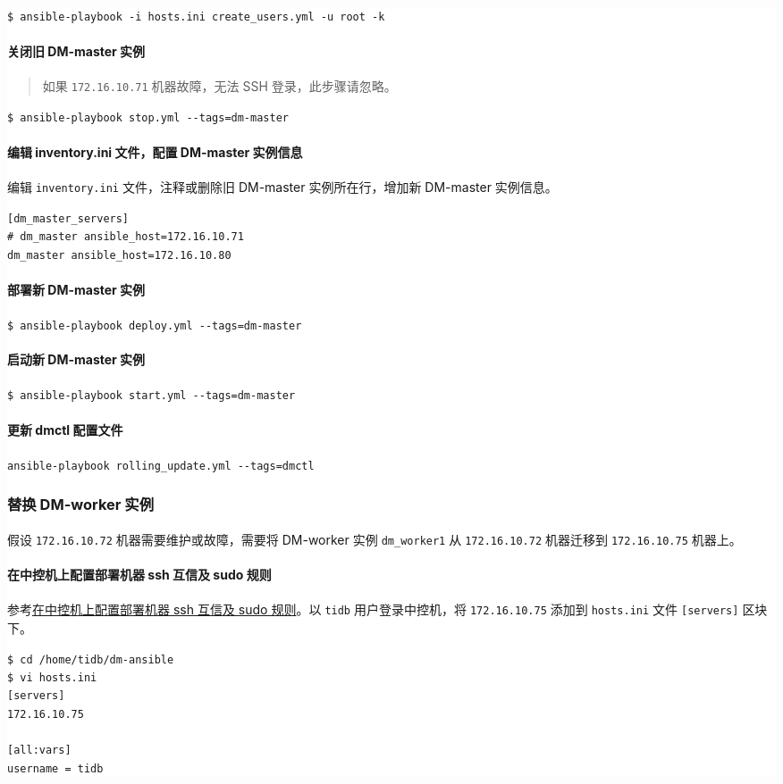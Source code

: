 ```
$ ansible-playbook -i hosts.ini create_users.yml -u root -k
```

#### 关闭旧 DM-master 实例

> 如果 `172.16.10.71` 机器故障，无法 SSH 登录，此步骤请忽略。

```
$ ansible-playbook stop.yml --tags=dm-master
```

#### 编辑 inventory.ini 文件，配置 DM-master 实例信息

编辑 `inventory.ini` 文件，注释或删除旧 DM-master 实例所在行，增加新 DM-master 实例信息。

```
[dm_master_servers]
# dm_master ansible_host=172.16.10.71
dm_master ansible_host=172.16.10.80
```

#### 部署新 DM-master 实例

```
$ ansible-playbook deploy.yml --tags=dm-master
```

#### 启动新 DM-master 实例

```
$ ansible-playbook start.yml --tags=dm-master
```

#### 更新 dmctl 配置文件

```
ansible-playbook rolling_update.yml --tags=dmctl
```

### 替换 DM-worker 实例

假设 `172.16.10.72` 机器需要维护或故障，需要将 DM-worker 实例 `dm_worker1` 从 `172.16.10.72` 机器迁移到 `172.16.10.75` 机器上。

#### 在中控机上配置部署机器 ssh 互信及 sudo 规则

参考[在中控机上配置部署机器 ssh 互信及 sudo 规则](#在中控机上配置部署机器-ssh-互信及-sudo-规则)。以 `tidb` 用户登录中控机，将 `172.16.10.75` 添加到 `hosts.ini` 文件 `[servers]` 区块下。

```
$ cd /home/tidb/dm-ansible
$ vi hosts.ini
[servers]
172.16.10.75

[all:vars]
username = tidb
```

